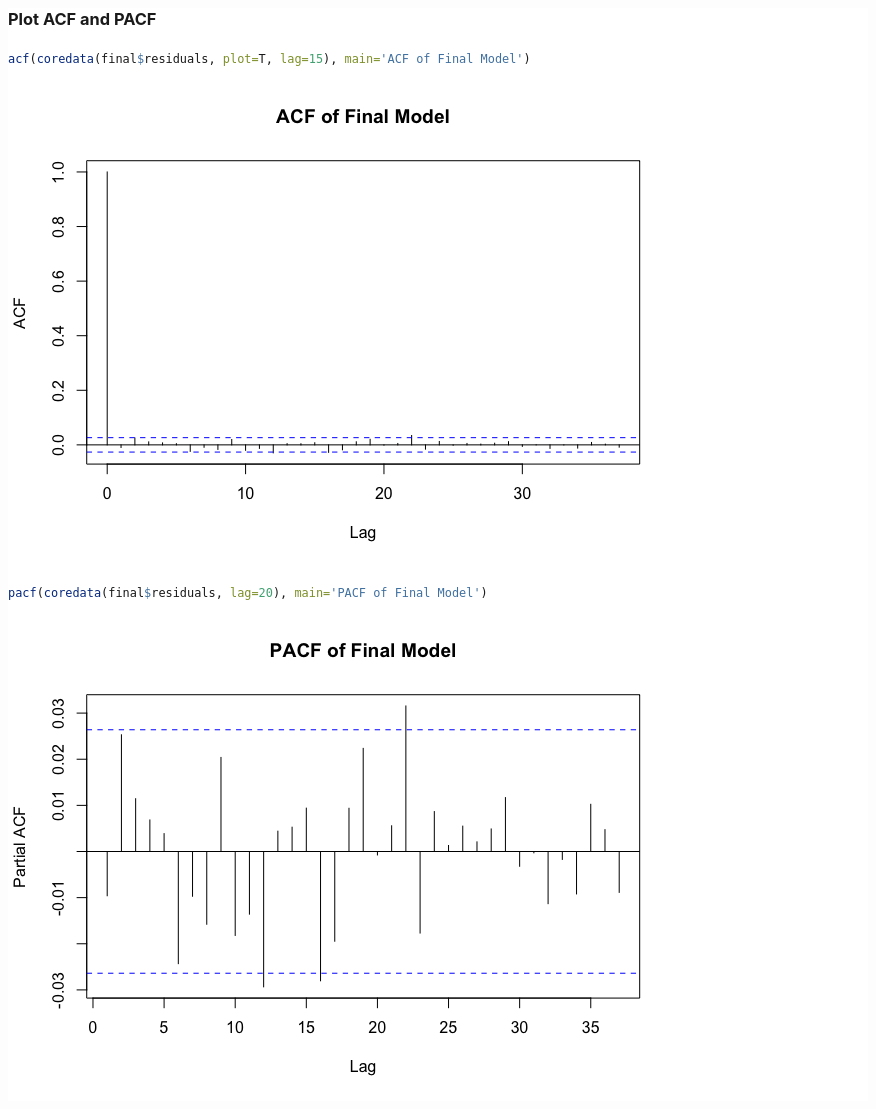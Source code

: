 ### Plot ACF and PACF

``` r
acf(coredata(final$residuals, plot=T, lag=15), main='ACF of Final Model')
```

![](Time_Series_Model_Crime_Rate_files/figure-markdown_github/unnamed-chunk-18-1.png)

``` r
pacf(coredata(final$residuals, lag=20), main='PACF of Final Model')
```

![](Time_Series_Model_Crime_Rate_files/figure-markdown_github/unnamed-chunk-18-2.png)